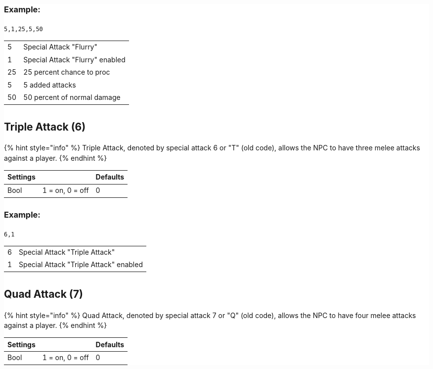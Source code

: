 ### **Example:**

```
5,1,25,5,50
```

|    |                                 |
| -- | ------------------------------- |
| 5  | Special Attack "Flurry"         |
| 1  | Special Attack "Flurry" enabled |
| 25 | 25 percent chance to proc       |
| 5  | 5 added attacks                 |
| 50 | 50 percent of normal damage     |

## Triple Attack (6)

{% hint style="info" %}
Triple Attack, denoted by special attack 6 or "T" (old code), allows the NPC to have three melee attacks against a player.
{% endhint %}

| Settings |                 | Defaults |
| -------- | --------------- | -------- |
| Bool     | 1 = on, 0 = off | 0        |

### **Example:**

```
6,1
```

|   |                                        |
| - | -------------------------------------- |
| 6 | Special Attack "Triple Attack"         |
| 1 | Special Attack "Triple Attack" enabled |

## Quad Attack (7)

{% hint style="info" %}
Quad Attack, denoted by special attack 7 or "Q" (old code), allows the NPC to have four melee attacks against a player.
{% endhint %}

| Settings |                 | Defaults |
| -------- | --------------- | -------- |
| Bool     | 1 = on, 0 = off | 0        |
